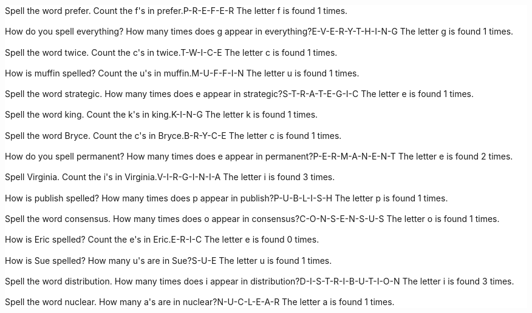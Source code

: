Spell the word prefer.
Count the f's in prefer.<start>P-R-E-F-E-R
The letter f is found 1 times.<end>

How do you spell everything?
How many times does g appear in everything?<start>E-V-E-R-Y-T-H-I-N-G
The letter g is found 1 times.<end>

Spell the word twice.
Count the c's in twice.<start>T-W-I-C-E
The letter c is found 1 times.<end>

How is muffin spelled?
Count the u's in muffin.<start>M-U-F-F-I-N
The letter u is found 1 times.<end>

Spell the word strategic.
How many times does e appear in strategic?<start>S-T-R-A-T-E-G-I-C
The letter e is found 1 times.<end>

Spell the word king.
Count the k's in king.<start>K-I-N-G
The letter k is found 1 times.<end>

Spell the word Bryce.
Count the c's in Bryce.<start>B-R-Y-C-E
The letter c is found 1 times.<end>

How do you spell permanent?
How many times does e appear in permanent?<start>P-E-R-M-A-N-E-N-T
The letter e is found 2 times.<end>

Spell Virginia.
Count the i's in Virginia.<start>V-I-R-G-I-N-I-A
The letter i is found 3 times.<end>

How is publish spelled?
How many times does p appear in publish?<start>P-U-B-L-I-S-H
The letter p is found 1 times.<end>

Spell the word consensus.
How many times does o appear in consensus?<start>C-O-N-S-E-N-S-U-S
The letter o is found 1 times.<end>

How is Eric spelled?
Count the e's in Eric.<start>E-R-I-C
The letter e is found 0 times.<end>

How is Sue spelled?
How many u's are in Sue?<start>S-U-E
The letter u is found 1 times.<end>

Spell the word distribution.
How many times does i appear in distribution?<start>D-I-S-T-R-I-B-U-T-I-O-N
The letter i is found 3 times.<end>

Spell the word nuclear.
How many a's are in nuclear?<start>N-U-C-L-E-A-R
The letter a is found 1 times.<end>
